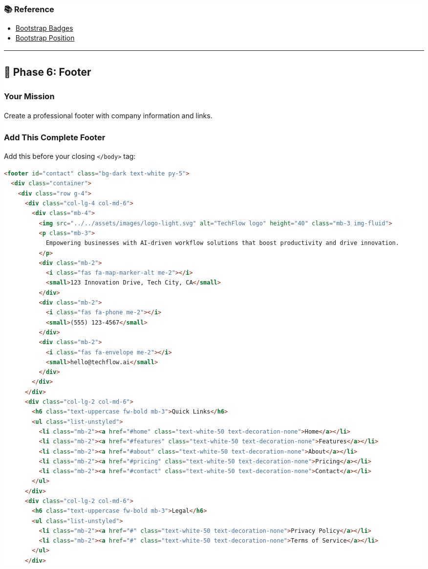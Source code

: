 ### 📚 Reference
- [Bootstrap Badges](https://getbootstrap.com/docs/5.3/components/badge/)
- [Bootstrap Position](https://getbootstrap.com/docs/5.3/utilities/position/)

---

## 📝 Phase 6: Footer

### Your Mission
Create a professional footer with company information and links.

### Add This Complete Footer
Add this before your closing `</body>` tag:

```html
<footer id="contact" class="bg-dark text-white py-5">
  <div class="container">
    <div class="row g-4">
      <div class="col-lg-4 col-md-6">
        <div class="mb-4">
          <img src="../../assets/images/logo-light.svg" alt="TechFlow logo" height="40" class="mb-3 img-fluid">
          <p class="mb-3">
            Empowering businesses with AI-driven workflow solutions that boost productivity and drive innovation.
          </p>
          <div class="mb-2">
            <i class="fas fa-map-marker-alt me-2"></i>
            <small>123 Innovation Drive, Tech City, CA</small>
          </div>
          <div class="mb-2">
            <i class="fas fa-phone me-2"></i>
            <small>(555) 123-4567</small>
          </div>
          <div class="mb-2">
            <i class="fas fa-envelope me-2"></i>
            <small>hello@techflow.ai</small>
          </div>
        </div>
      </div>
      <div class="col-lg-2 col-md-6">
        <h6 class="text-uppercase fw-bold mb-3">Quick Links</h6>
        <ul class="list-unstyled">
          <li class="mb-2"><a href="#home" class="text-white-50 text-decoration-none">Home</a></li>
          <li class="mb-2"><a href="#features" class="text-white-50 text-decoration-none">Features</a></li>
          <li class="mb-2"><a href="#about" class="text-white-50 text-decoration-none">About</a></li>
          <li class="mb-2"><a href="#pricing" class="text-white-50 text-decoration-none">Pricing</a></li>
          <li class="mb-2"><a href="#contact" class="text-white-50 text-decoration-none">Contact</a></li>
        </ul>
      </div>
      <div class="col-lg-2 col-md-6">
        <h6 class="text-uppercase fw-bold mb-3">Legal</h6>
        <ul class="list-unstyled">
          <li class="mb-2"><a href="#" class="text-white-50 text-decoration-none">Privacy Policy</a></li>
          <li class="mb-2"><a href="#" class="text-white-50 text-decoration-none">Terms of Service</a></li>
        </ul>
      </div>
```